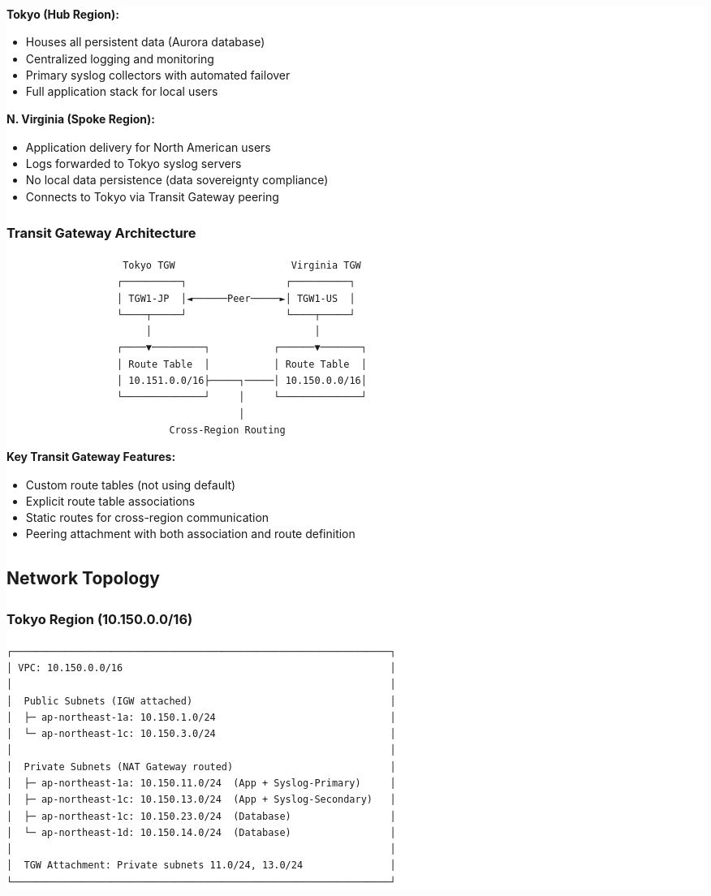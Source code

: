 **Tokyo (Hub Region):**
- Houses all persistent data (Aurora database)
- Centralized logging and monitoring
- Primary syslog collectors with automated failover
- Full application stack for local users

**N. Virginia (Spoke Region):**
- Application delivery for North American users
- Logs forwarded to Tokyo syslog servers
- No local data persistence (data sovereignty compliance)
- Connects to Tokyo via Transit Gateway peering

### Transit Gateway Architecture

```
                    Tokyo TGW                    Virginia TGW
                   ┌──────────┐                 ┌──────────┐
                   │ TGW1-JP  │◄──────Peer─────►│ TGW1-US  │
                   └────┬─────┘                 └────┬─────┘
                        │                            │
                   ┌────▼─────────┐           ┌──────▼───────┐
                   │ Route Table  │           │ Route Table  │
                   │ 10.151.0.0/16├─────┐─────│ 10.150.0.0/16│
                   └──────────────┘     │     └──────────────┘
                                        │
                            Cross-Region Routing
```

**Key Transit Gateway Features:**
- Custom route tables (not using default)
- Explicit route table associations
- Static routes for cross-region communication
- Peering attachment with both association and route definition

## Network Topology

### Tokyo Region (10.150.0.0/16)

```
┌─────────────────────────────────────────────────────────────────┐
│ VPC: 10.150.0.0/16                                              │
│                                                                 │
│  Public Subnets (IGW attached)                                  │
│  ├─ ap-northeast-1a: 10.150.1.0/24                              │
│  └─ ap-northeast-1c: 10.150.3.0/24                              │
│                                                                 │
│  Private Subnets (NAT Gateway routed)                           │
│  ├─ ap-northeast-1a: 10.150.11.0/24  (App + Syslog-Primary)     │
│  ├─ ap-northeast-1c: 10.150.13.0/24  (App + Syslog-Secondary)   │
│  ├─ ap-northeast-1c: 10.150.23.0/24  (Database)                 │
│  └─ ap-northeast-1d: 10.150.14.0/24  (Database)                 │
│                                                                 │
│  TGW Attachment: Private subnets 11.0/24, 13.0/24               │
└─────────────────────────────────────────────────────────────────┘
```
